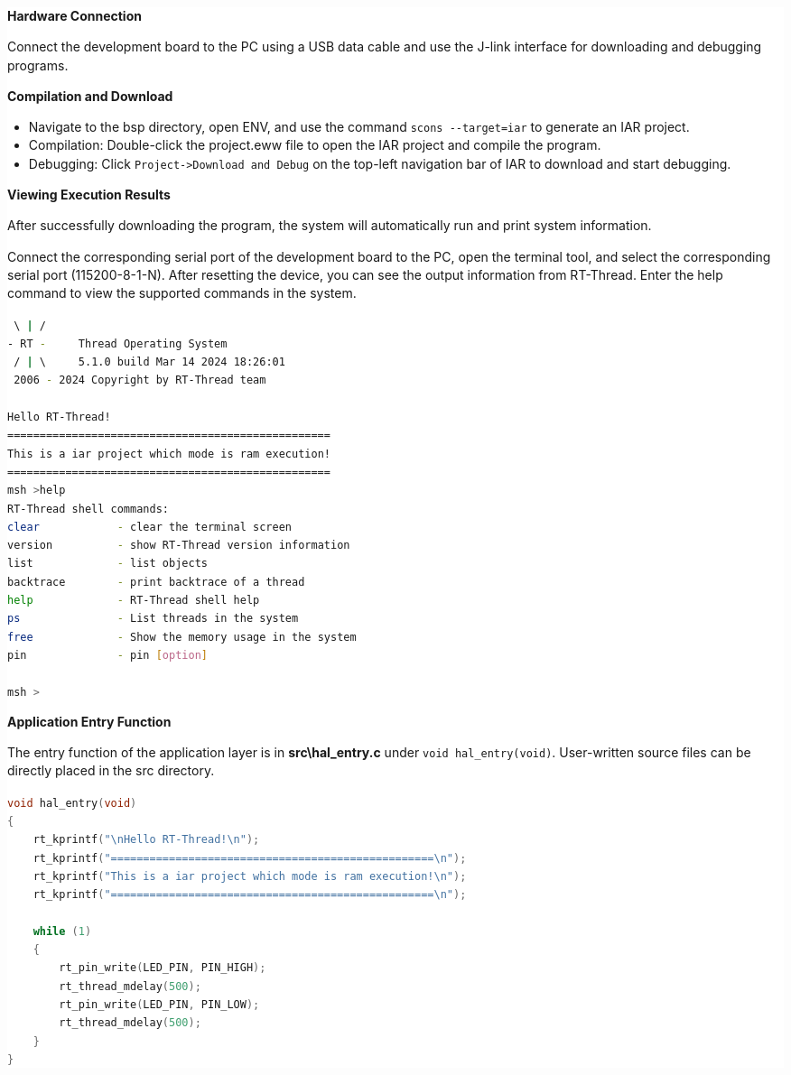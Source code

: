 **Hardware Connection**

Connect the development board to the PC using a USB data cable and use the J-link interface for downloading and debugging programs.

**Compilation and Download**

- Navigate to the bsp directory, open ENV, and use the command `scons --target=iar` to generate an IAR project.
- Compilation: Double-click the project.eww file to open the IAR project and compile the program.
- Debugging: Click `Project->Download and Debug` on the top-left navigation bar of IAR to download and start debugging.

**Viewing Execution Results**

After successfully downloading the program, the system will automatically run and print system information.

Connect the corresponding serial port of the development board to the PC, open the terminal tool, and select the corresponding serial port (115200-8-1-N). After resetting the device, you can see the output information from RT-Thread. Enter the help command to view the supported commands in the system.

```bash
 \ | /
- RT -     Thread Operating System
 / | \     5.1.0 build Mar 14 2024 18:26:01
 2006 - 2024 Copyright by RT-Thread team

Hello RT-Thread!
==================================================
This is a iar project which mode is ram execution!
==================================================
msh >help
RT-Thread shell commands:
clear            - clear the terminal screen
version          - show RT-Thread version information
list             - list objects
backtrace        - print backtrace of a thread
help             - RT-Thread shell help
ps               - List threads in the system
free             - Show the memory usage in the system
pin              - pin [option]

msh >
```

**Application Entry Function**

The entry function of the application layer is in **src\hal_entry.c** under `void hal_entry(void)`. User-written source files can be directly placed in the src directory.

```c
void hal_entry(void)
{
    rt_kprintf("\nHello RT-Thread!\n");
    rt_kprintf("==================================================\n");
    rt_kprintf("This is a iar project which mode is ram execution!\n");
    rt_kprintf("==================================================\n");

    while (1)
    {
        rt_pin_write(LED_PIN, PIN_HIGH);
        rt_thread_mdelay(500);
        rt_pin_write(LED_PIN, PIN_LOW);
        rt_thread_mdelay(500);
    }
}
```